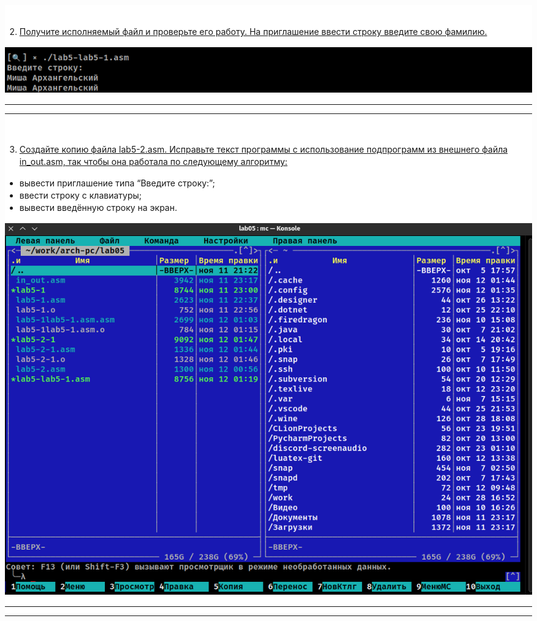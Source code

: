<br>


2. <ins>Получите исполняемый файл и проверьте его работу. На приглашение ввести строку введите свою фамилию.</ins>


![вывод lab5-lab5-1.asm](image/lab5-16.png)<hr><hr>

<br>


3. <ins>Создайте копию файла lab5-2.asm. Исправьте текст программы с использование подпрограмм из внешнего файла in_out.asm, так чтобы она работала по следующему алгоритму:</ins>
- вывести приглашение типа “Введите строку:”;
- ввести строку с клавиатуры;
- вывести введённую строку на экран.


![вывод lab5-lab5-1.asm](image/lab5-19.png)<hr><hr>
